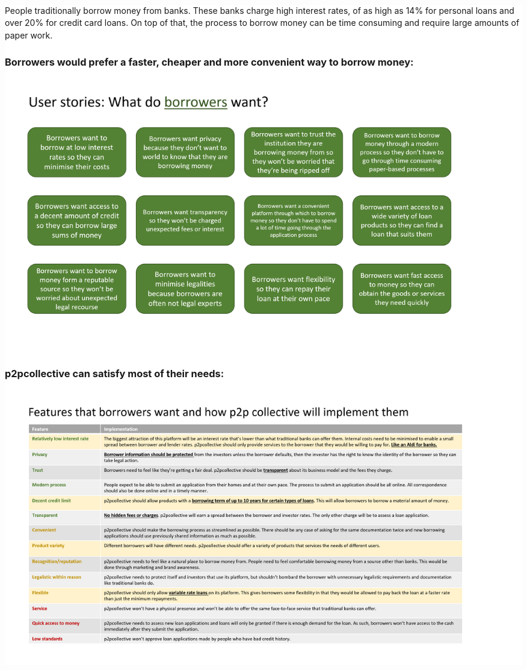 People traditionally borrow money from banks. These banks charge high interest rates, of as high as 14% for personal loans and over 20% for credit card loans. On top of that, the process to borrow money can be time consuming and require large amounts of paper work. 

### Borrowers would prefer a faster, cheaper and more convenient way to borrow money:

<img src="readme_images/3_borrower_user_stories.png" alt="borrower user stories" style="width: 800px;"/>

### p2pcollective can satisfy most of their needs:

<img src="readme_images/4_borrower_features_implementation.png" alt="features implementation" style="width: 800px;"/>
